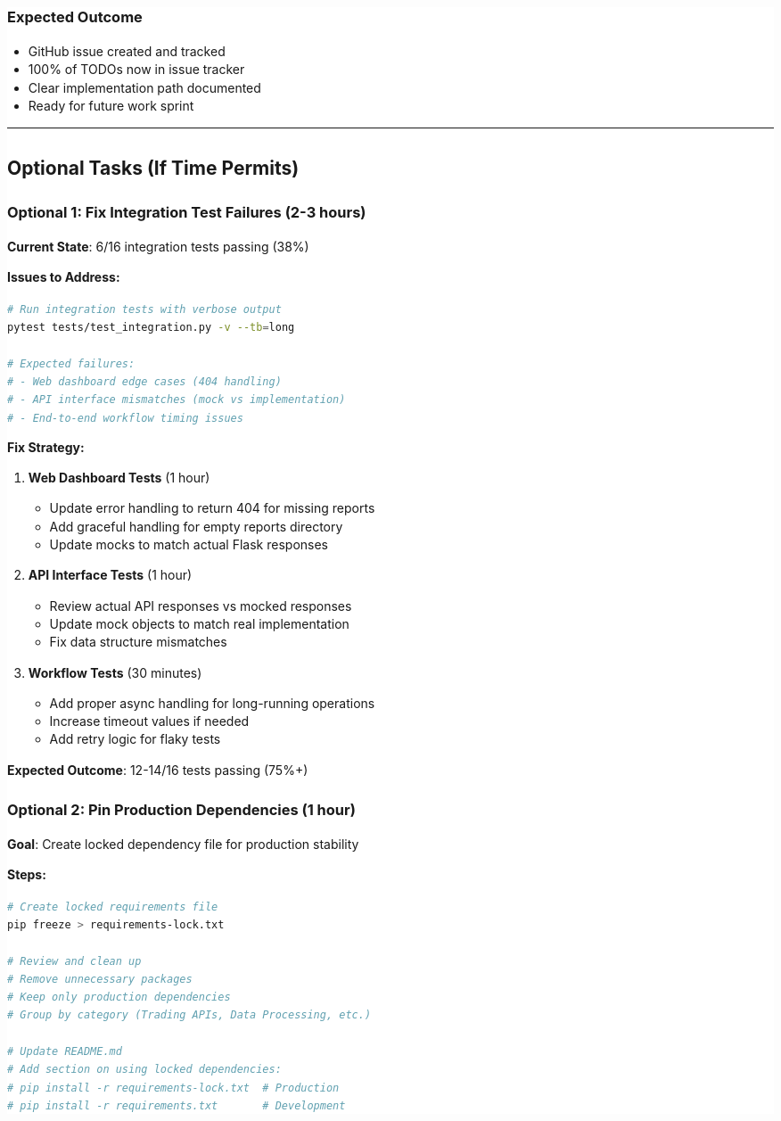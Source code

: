 ### Expected Outcome
- GitHub issue created and tracked
- 100% of TODOs now in issue tracker
- Clear implementation path documented
- Ready for future work sprint

---

## Optional Tasks (If Time Permits)

### Optional 1: Fix Integration Test Failures (2-3 hours)

**Current State**: 6/16 integration tests passing (38%)

**Issues to Address:**
```bash
# Run integration tests with verbose output
pytest tests/test_integration.py -v --tb=long

# Expected failures:
# - Web dashboard edge cases (404 handling)
# - API interface mismatches (mock vs implementation)
# - End-to-end workflow timing issues
```

**Fix Strategy:**
1. **Web Dashboard Tests** (1 hour)
   - Update error handling to return 404 for missing reports
   - Add graceful handling for empty reports directory
   - Update mocks to match actual Flask responses

2. **API Interface Tests** (1 hour)
   - Review actual API responses vs mocked responses
   - Update mock objects to match real implementation
   - Fix data structure mismatches

3. **Workflow Tests** (30 minutes)
   - Add proper async handling for long-running operations
   - Increase timeout values if needed
   - Add retry logic for flaky tests

**Expected Outcome**: 12-14/16 tests passing (75%+)

### Optional 2: Pin Production Dependencies (1 hour)

**Goal**: Create locked dependency file for production stability

**Steps:**
```bash
# Create locked requirements file
pip freeze > requirements-lock.txt

# Review and clean up
# Remove unnecessary packages
# Keep only production dependencies
# Group by category (Trading APIs, Data Processing, etc.)

# Update README.md
# Add section on using locked dependencies:
# pip install -r requirements-lock.txt  # Production
# pip install -r requirements.txt       # Development
```
